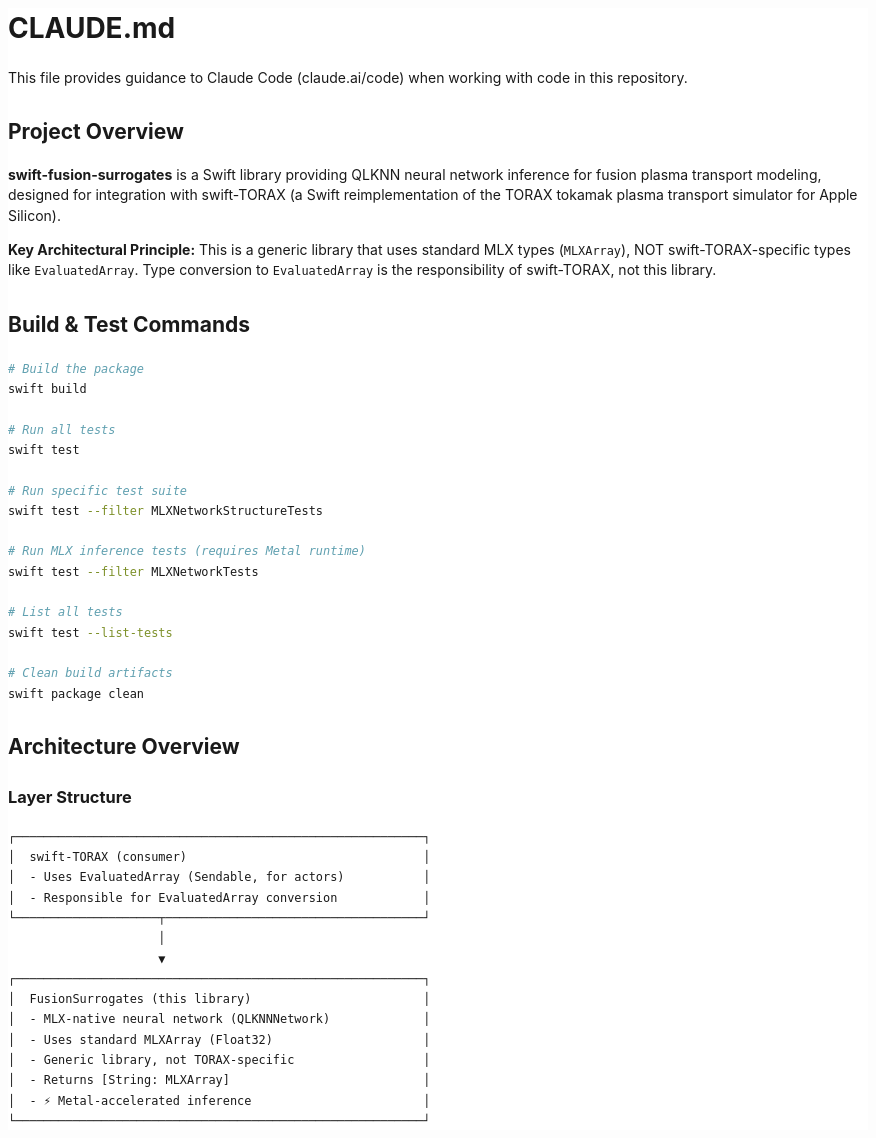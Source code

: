 # CLAUDE.md

This file provides guidance to Claude Code (claude.ai/code) when working with code in this repository.

## Project Overview

**swift-fusion-surrogates** is a Swift library providing QLKNN neural network inference for fusion plasma transport modeling, designed for integration with swift-TORAX (a Swift reimplementation of the TORAX tokamak plasma transport simulator for Apple Silicon).

**Key Architectural Principle:** This is a generic library that uses standard MLX types (`MLXArray`), NOT swift-TORAX-specific types like `EvaluatedArray`. Type conversion to `EvaluatedArray` is the responsibility of swift-TORAX, not this library.

## Build & Test Commands

```bash
# Build the package
swift build

# Run all tests
swift test

# Run specific test suite
swift test --filter MLXNetworkStructureTests

# Run MLX inference tests (requires Metal runtime)
swift test --filter MLXNetworkTests

# List all tests
swift test --list-tests

# Clean build artifacts
swift package clean
```

## Architecture Overview

### Layer Structure

```
┌─────────────────────────────────────────────────────────┐
│  swift-TORAX (consumer)                                 │
│  - Uses EvaluatedArray (Sendable, for actors)           │
│  - Responsible for EvaluatedArray conversion            │
└────────────────────┬────────────────────────────────────┘
                     │
                     ▼
┌─────────────────────────────────────────────────────────┐
│  FusionSurrogates (this library)                        │
│  - MLX-native neural network (QLKNNNetwork)             │
│  - Uses standard MLXArray (Float32)                     │
│  - Generic library, not TORAX-specific                  │
│  - Returns [String: MLXArray]                           │
│  - ⚡ Metal-accelerated inference                        │
└─────────────────────────────────────────────────────────┘
```
